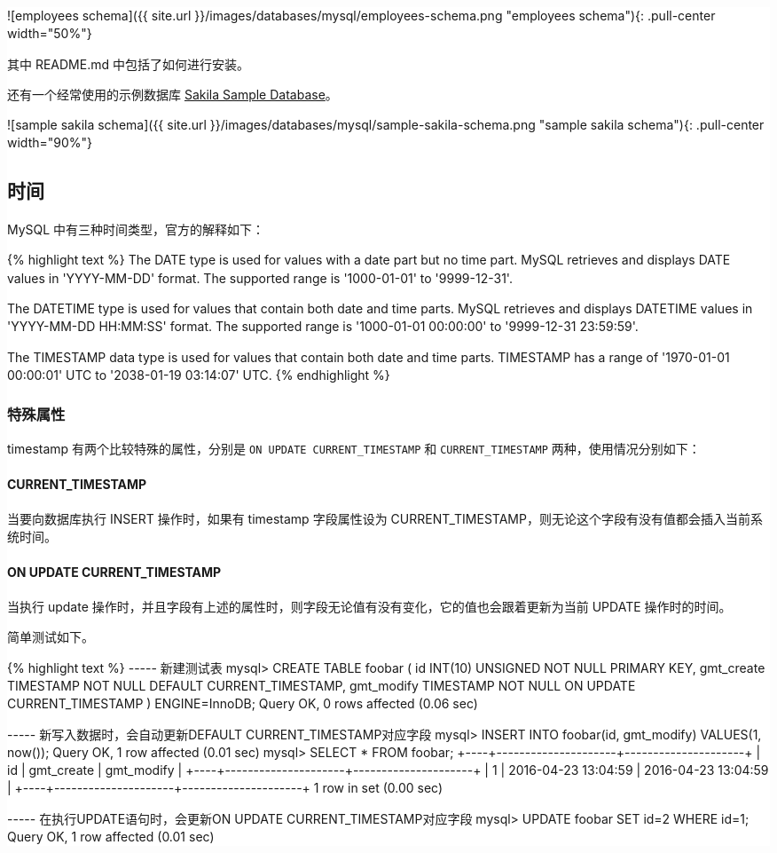 ![employees schema]({{ site.url }}/images/databases/mysql/employees-schema.png "employees schema"){: .pull-center width="50%"}

其中 README.md 中包括了如何进行安装。

还有一个经常使用的示例数据库 [Sakila Sample Database](https://dev.mysql.com/doc/sakila/en/)。

![sample sakila schema]({{ site.url }}/images/databases/mysql/sample-sakila-schema.png "sample sakila schema"){: .pull-center width="90%"}





## 时间

MySQL 中有三种时间类型，官方的解释如下：

{% highlight text %}
The DATE type is used for values with a date part but no time part. MySQL
retrieves and displays DATE values in 'YYYY-MM-DD' format. The supported
range is '1000-01-01' to '9999-12-31'.

The DATETIME type is used for values that contain both date and time parts.
MySQL retrieves and displays DATETIME values in 'YYYY-MM-DD HH:MM:SS' format.
The supported range is '1000-01-01 00:00:00' to '9999-12-31 23:59:59'.

The TIMESTAMP data type is used for values that contain both date and time
parts. TIMESTAMP has a range of '1970-01-01 00:00:01' UTC to '2038-01-19
03:14:07' UTC.
{% endhighlight %}



### 特殊属性

timestamp 有两个比较特殊的属性，分别是 ```ON UPDATE CURRENT_TIMESTAMP``` 和 ```CURRENT_TIMESTAMP``` 两种，使用情况分别如下：

#### CURRENT_TIMESTAMP

当要向数据库执行 INSERT 操作时，如果有 timestamp 字段属性设为 CURRENT_TIMESTAMP，则无论这个字段有没有值都会插入当前系统时间。

#### ON UPDATE CURRENT_TIMESTAMP

当执行 update 操作时，并且字段有上述的属性时，则字段无论值有没有变化，它的值也会跟着更新为当前 UPDATE 操作时的时间。

简单测试如下。

{% highlight text %}
----- 新建测试表
mysql> CREATE TABLE foobar (
  id INT(10) UNSIGNED NOT NULL PRIMARY KEY,
  gmt_create TIMESTAMP NOT NULL DEFAULT CURRENT_TIMESTAMP,
  gmt_modify TIMESTAMP NOT NULL ON UPDATE CURRENT_TIMESTAMP
) ENGINE=InnoDB;
Query OK, 0 rows affected (0.06 sec)

----- 新写入数据时，会自动更新DEFAULT CURRENT_TIMESTAMP对应字段
mysql> INSERT INTO foobar(id, gmt_modify) VALUES(1, now());
Query OK, 1 row affected (0.01 sec)
mysql> SELECT * FROM foobar;
+----+---------------------+---------------------+
| id | gmt_create          | gmt_modify          |
+----+---------------------+---------------------+
|  1 | 2016-04-23 13:04:59 | 2016-04-23 13:04:59 |
+----+---------------------+---------------------+
1 row in set (0.00 sec)

----- 在执行UPDATE语句时，会更新ON UPDATE CURRENT_TIMESTAMP对应字段
mysql> UPDATE foobar SET id=2 WHERE id=1;
Query OK, 1 row affected (0.01 sec)